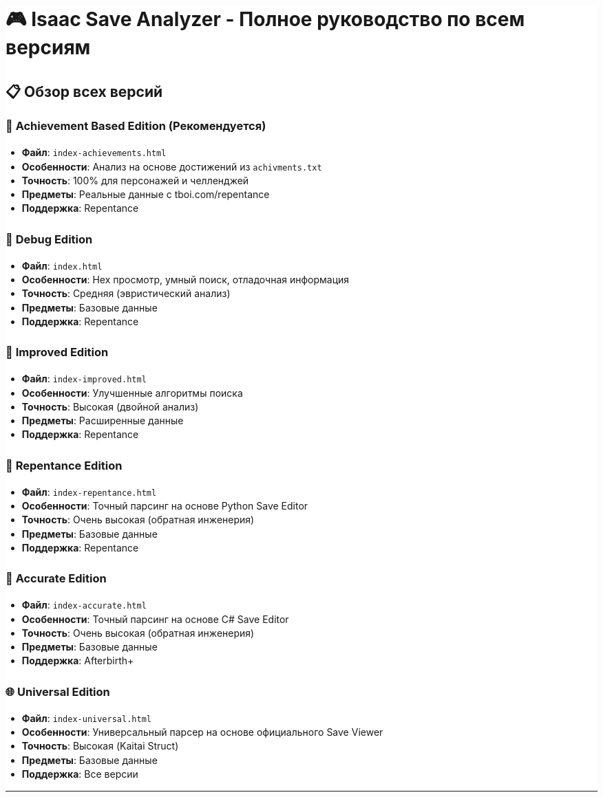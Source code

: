 # 🎮 Isaac Save Analyzer - Полное руководство по всем версиям

## 📋 Обзор всех версий

### 🎯 **Achievement Based Edition** (Рекомендуется)
- **Файл**: `index-achievements.html`
- **Особенности**: Анализ на основе достижений из `achivments.txt`
- **Точность**: 100% для персонажей и челленджей
- **Предметы**: Реальные данные с tboi.com/repentance
- **Поддержка**: Repentance

### 🔧 **Debug Edition**
- **Файл**: `index.html`
- **Особенности**: Hex просмотр, умный поиск, отладочная информация
- **Точность**: Средняя (эвристический анализ)
- **Предметы**: Базовые данные
- **Поддержка**: Repentance

### 🚀 **Improved Edition**
- **Файл**: `index-improved.html`
- **Особенности**: Улучшенные алгоритмы поиска
- **Точность**: Высокая (двойной анализ)
- **Предметы**: Расширенные данные
- **Поддержка**: Repentance

### 🎯 **Repentance Edition**
- **Файл**: `index-repentance.html`
- **Особенности**: Точный парсинг на основе Python Save Editor
- **Точность**: Очень высокая (обратная инженерия)
- **Предметы**: Базовые данные
- **Поддержка**: Repentance

### 🎯 **Accurate Edition**
- **Файл**: `index-accurate.html`
- **Особенности**: Точный парсинг на основе C# Save Editor
- **Точность**: Очень высокая (обратная инженерия)
- **Предметы**: Базовые данные
- **Поддержка**: Afterbirth+

### 🌐 **Universal Edition**
- **Файл**: `index-universal.html`
- **Особенности**: Универсальный парсер на основе официального Save Viewer
- **Точность**: Высокая (Kaitai Struct)
- **Предметы**: Базовые данные
- **Поддержка**: Все версии

---
